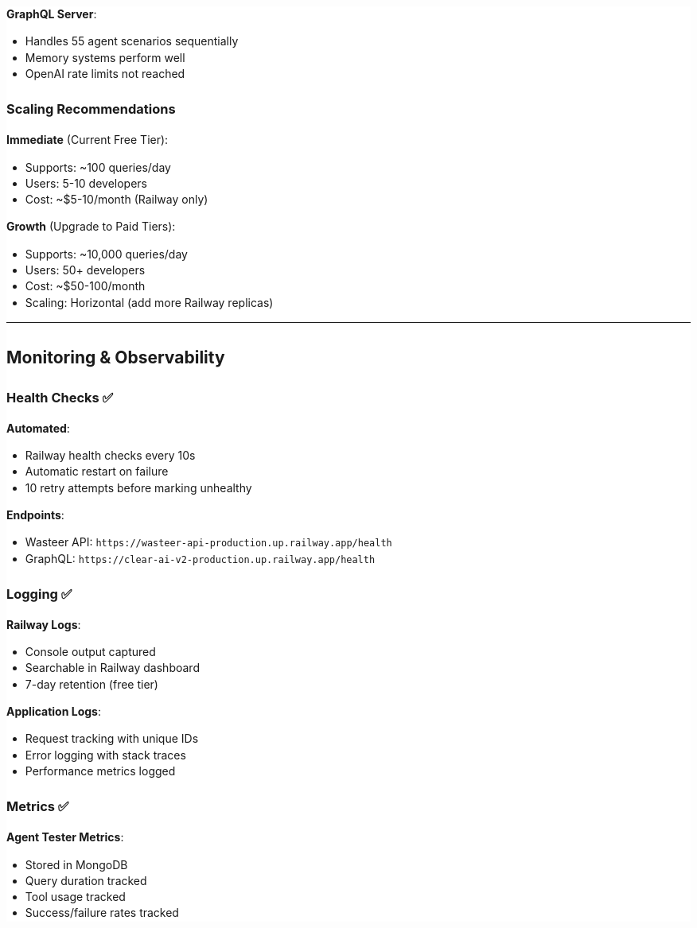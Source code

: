 **GraphQL Server**:
- Handles 55 agent scenarios sequentially
- Memory systems perform well
- OpenAI rate limits not reached

### Scaling Recommendations

**Immediate** (Current Free Tier):
- Supports: ~100 queries/day
- Users: 5-10 developers
- Cost: ~$5-10/month (Railway only)

**Growth** (Upgrade to Paid Tiers):
- Supports: ~10,000 queries/day
- Users: 50+ developers
- Cost: ~$50-100/month
- Scaling: Horizontal (add more Railway replicas)

---

## Monitoring & Observability

### Health Checks ✅

**Automated**:
- Railway health checks every 10s
- Automatic restart on failure
- 10 retry attempts before marking unhealthy

**Endpoints**:
- Wasteer API: `https://wasteer-api-production.up.railway.app/health`
- GraphQL: `https://clear-ai-v2-production.up.railway.app/health`

### Logging ✅

**Railway Logs**:
- Console output captured
- Searchable in Railway dashboard
- 7-day retention (free tier)

**Application Logs**:
- Request tracking with unique IDs
- Error logging with stack traces
- Performance metrics logged

### Metrics ✅

**Agent Tester Metrics**:
- Stored in MongoDB
- Query duration tracked
- Tool usage tracked
- Success/failure rates tracked
